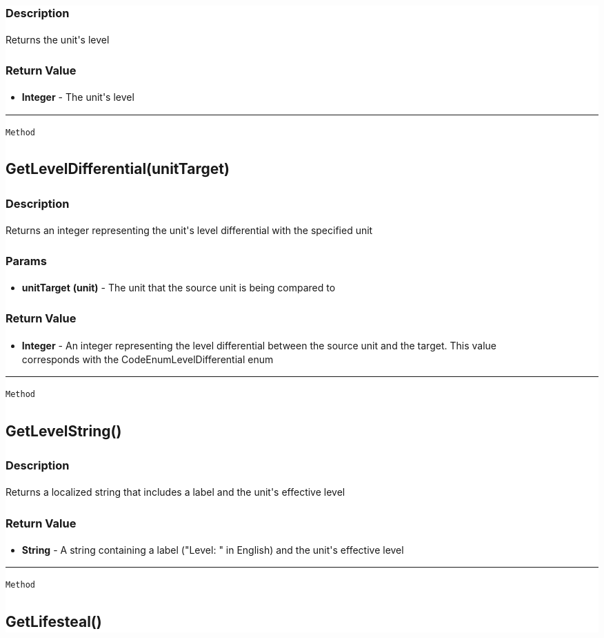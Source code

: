 ### Description

Returns the unit's level

### Return Value

-   **Integer** - The unit's level

------------------------------------------------------------------------

`Method`

GetLevelDifferential(unitTarget)
--------------------------------

### Description

Returns an integer representing the unit's level differential with the
specified unit

### Params

-   **unitTarget** **(unit)** - The unit that the source unit is being
    compared to

### Return Value

-   **Integer** - An integer representing the level differential between
    the source unit and the target. This value\
    corresponds with the CodeEnumLevelDifferential enum

------------------------------------------------------------------------

`Method`

GetLevelString()
----------------

### Description

Returns a localized string that includes a label and the unit's
effective level

### Return Value

-   **String** - A string containing a label ("Level: " in English) and
    the unit's effective level

------------------------------------------------------------------------

`Method`

GetLifesteal()
--------------
